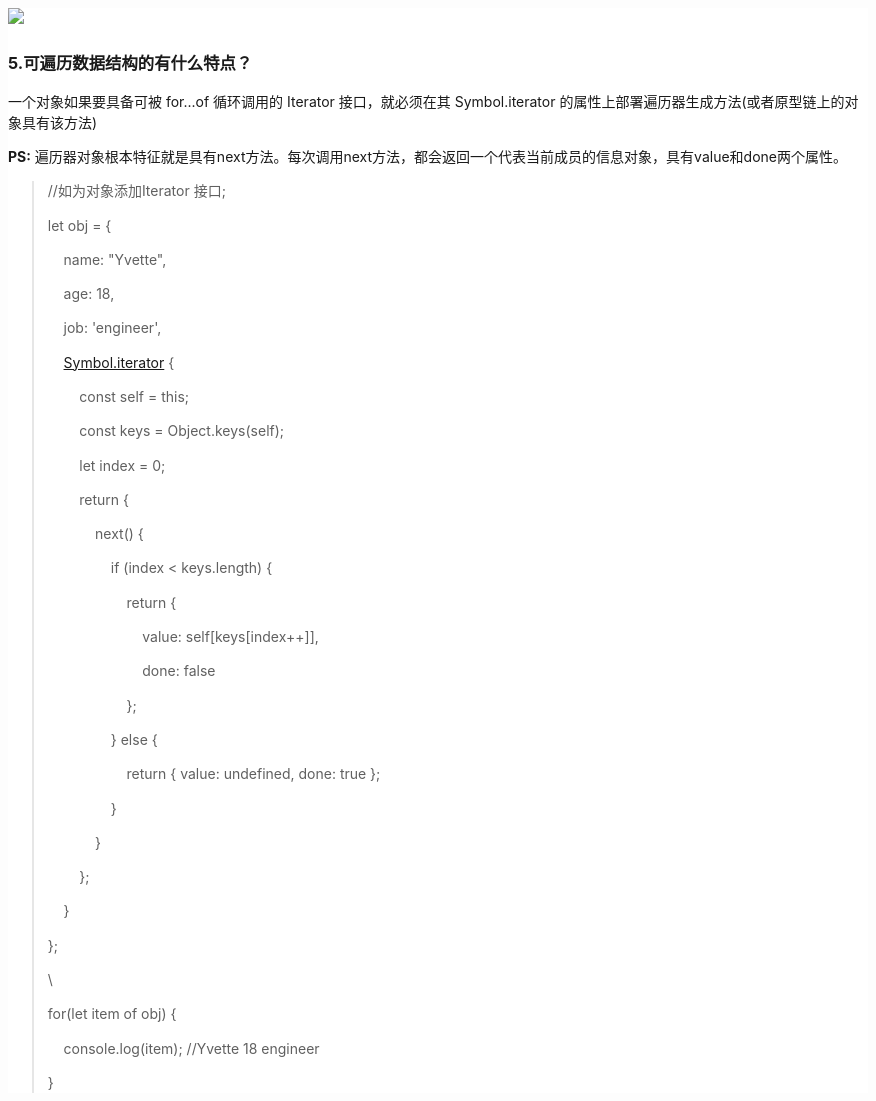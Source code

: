 ![](https://mmbiz.qpic.cn/mmbiz/MpGQUHiaib4ib6R3icnGFyM3pzc623AMS7TrX54M5c2t0CqID30cMicFzXicUto4zu6d4MFPia2SYGhoPq5f8nBNteFkw/640?wx_fmt=other&tp=webp&wxfrom=5&wx_lazy=1&wx_co=1)

### 5.可遍历数据结构的有什么特点？

一个对象如果要具备可被 for...of 循环调用的 Iterator 接口，就必须在其 Symbol.iterator 的属性上部署遍历器生成方法(或者原型链上的对象具有该方法)

**PS:** 遍历器对象根本特征就是具有next方法。每次调用next方法，都会返回一个代表当前成员的信息对象，具有value和done两个属性。

> //如为对象添加Iterator 接口;
>
> let obj = {
>
>     name: "Yvette",
>
>     age: 18,
>
>     job: 'engineer',
>
>     [Symbol.iterator]() {
>
>         const self = this;
>
>         const keys = Object.keys(self);
>
>         let index = 0;
>
>         return {
>
>             next() {
>
>                 if (index < keys.length) {
>
>                     return {
>
>                         value: self[keys[index++]],
>
>                         done: false
>
>                     };
>
>                 } else {
>
>                     return { value: undefined, done: true };
>
>                 }
>
>             }
>
>         };
>
>     }
>
> };
>
>\
>
> for(let item of obj) {
>
>     console.log(item); //Yvette 18 engineer
>
> }
